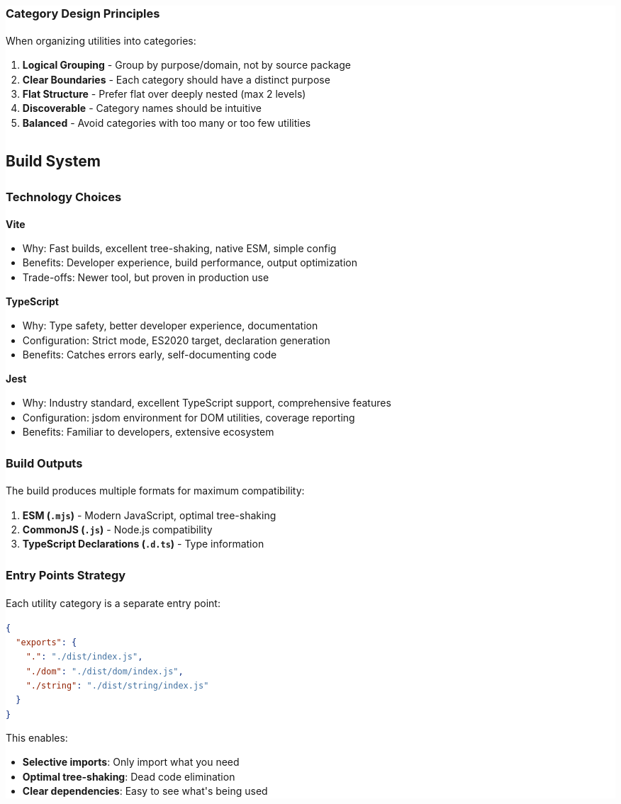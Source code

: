 ### Category Design Principles

When organizing utilities into categories:

1. **Logical Grouping** - Group by purpose/domain, not by source package
2. **Clear Boundaries** - Each category should have a distinct purpose
3. **Flat Structure** - Prefer flat over deeply nested (max 2 levels)
4. **Discoverable** - Category names should be intuitive
5. **Balanced** - Avoid categories with too many or too few utilities

## Build System

### Technology Choices

**Vite**
- Why: Fast builds, excellent tree-shaking, native ESM, simple config
- Benefits: Developer experience, build performance, output optimization
- Trade-offs: Newer tool, but proven in production use

**TypeScript**
- Why: Type safety, better developer experience, documentation
- Configuration: Strict mode, ES2020 target, declaration generation
- Benefits: Catches errors early, self-documenting code

**Jest**
- Why: Industry standard, excellent TypeScript support, comprehensive features
- Configuration: jsdom environment for DOM utilities, coverage reporting
- Benefits: Familiar to developers, extensive ecosystem

### Build Outputs

The build produces multiple formats for maximum compatibility:

1. **ESM (`.mjs`)** - Modern JavaScript, optimal tree-shaking
2. **CommonJS (`.js`)** - Node.js compatibility
3. **TypeScript Declarations (`.d.ts`)** - Type information

### Entry Points Strategy

Each utility category is a separate entry point:

```json
{
  "exports": {
    ".": "./dist/index.js",
    "./dom": "./dist/dom/index.js",
    "./string": "./dist/string/index.js"
  }
}
```

This enables:
- **Selective imports**: Only import what you need
- **Optimal tree-shaking**: Dead code elimination
- **Clear dependencies**: Easy to see what's being used
